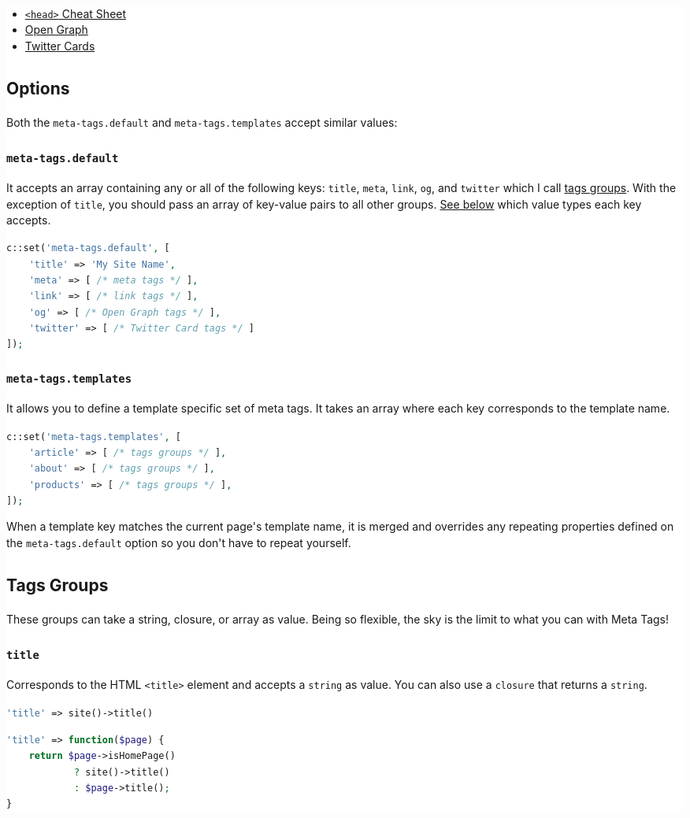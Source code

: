 - [`<head>` Cheat Sheet](http://gethead.info)
- [Open Graph](http://ogp.me)
- [Twitter Cards](https://dev.twitter.com/cards/overview)

## Options
Both the `meta-tags.default` and `meta-tags.templates` accept similar values:

### `meta-tags.default`
It accepts an array containing any or all of the following keys: `title`, `meta`, `link`, `og`, and `twitter` which I call [tags groups](#tags-groups). With the exception of `title`, you should pass an array of key-value pairs to all other groups. [See below](#tags-groups) which value types each key accepts.

```php
c::set('meta-tags.default', [
    'title' => 'My Site Name',
    'meta' => [ /* meta tags */ ],
    'link' => [ /* link tags */ ],
    'og' => [ /* Open Graph tags */ ],
    'twitter' => [ /* Twitter Card tags */ ]
]);
```

### `meta-tags.templates`
It allows you to define a template specific set of meta tags. It takes an array where each key corresponds to the template name.

```php
c::set('meta-tags.templates', [
    'article' => [ /* tags groups */ ],
    'about' => [ /* tags groups */ ],
    'products' => [ /* tags groups */ ],
]);
```

When a template key matches the current page's template name, it is merged and overrides any repeating properties defined on the `meta-tags.default` option so you don't have to repeat yourself.

## Tags Groups
These groups can take a string, closure, or array as value. Being so flexible, the sky is the limit to what you can with Meta Tags!

### `title`
Corresponds to the HTML `<title>` element and accepts a `string` as value. You can also use a `closure` that returns a `string`.

```php
'title' => site()->title()
```

```php
'title' => function($page) {
    return $page->isHomePage()
            ? site()->title()
            : $page->title();
}
```
